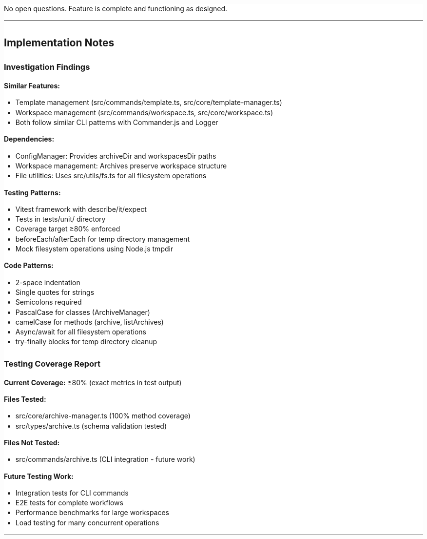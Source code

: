 No open questions. Feature is complete and functioning as designed.

---

## Implementation Notes

### Investigation Findings

**Similar Features:**

- Template management (src/commands/template.ts, src/core/template-manager.ts)
- Workspace management (src/commands/workspace.ts, src/core/workspace.ts)
- Both follow similar CLI patterns with Commander.js and Logger

**Dependencies:**

- ConfigManager: Provides archiveDir and workspacesDir paths
- Workspace management: Archives preserve workspace structure
- File utilities: Uses src/utils/fs.ts for all filesystem operations

**Testing Patterns:**

- Vitest framework with describe/it/expect
- Tests in tests/unit/ directory
- Coverage target ≥80% enforced
- beforeEach/afterEach for temp directory management
- Mock filesystem operations using Node.js tmpdir

**Code Patterns:**

- 2-space indentation
- Single quotes for strings
- Semicolons required
- PascalCase for classes (ArchiveManager)
- camelCase for methods (archive, listArchives)
- Async/await for all filesystem operations
- try-finally blocks for temp directory cleanup

### Testing Coverage Report

**Current Coverage:** ≥80% (exact metrics in test output)

**Files Tested:**

- src/core/archive-manager.ts (100% method coverage)
- src/types/archive.ts (schema validation tested)

**Files Not Tested:**

- src/commands/archive.ts (CLI integration - future work)

**Future Testing Work:**

- Integration tests for CLI commands
- E2E tests for complete workflows
- Performance benchmarks for large workspaces
- Load testing for many concurrent operations

---